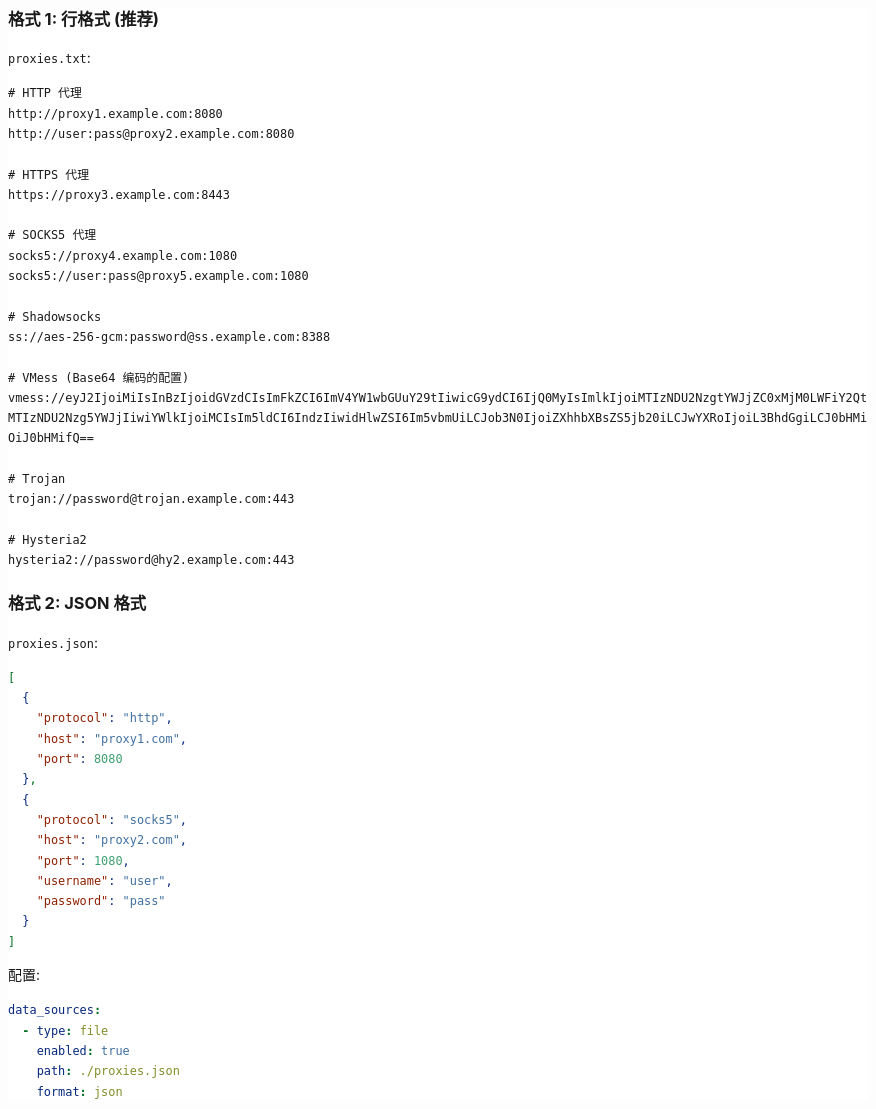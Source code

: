 ### 格式 1: 行格式 (推荐)

`proxies.txt`:
```
# HTTP 代理
http://proxy1.example.com:8080
http://user:pass@proxy2.example.com:8080

# HTTPS 代理
https://proxy3.example.com:8443

# SOCKS5 代理
socks5://proxy4.example.com:1080
socks5://user:pass@proxy5.example.com:1080

# Shadowsocks
ss://aes-256-gcm:password@ss.example.com:8388

# VMess (Base64 编码的配置)
vmess://eyJ2IjoiMiIsInBzIjoidGVzdCIsImFkZCI6ImV4YW1wbGUuY29tIiwicG9ydCI6IjQ0MyIsImlkIjoiMTIzNDU2NzgtYWJjZC0xMjM0LWFiY2QtMTIzNDU2Nzg5YWJjIiwiYWlkIjoiMCIsIm5ldCI6IndzIiwidHlwZSI6Im5vbmUiLCJob3N0IjoiZXhhbXBsZS5jb20iLCJwYXRoIjoiL3BhdGgiLCJ0bHMiOiJ0bHMifQ==

# Trojan
trojan://password@trojan.example.com:443

# Hysteria2
hysteria2://password@hy2.example.com:443
```

### 格式 2: JSON 格式

`proxies.json`:
```json
[
  {
    "protocol": "http",
    "host": "proxy1.com",
    "port": 8080
  },
  {
    "protocol": "socks5",
    "host": "proxy2.com",
    "port": 1080,
    "username": "user",
    "password": "pass"
  }
]
```

配置:
```yaml
data_sources:
  - type: file
    enabled: true
    path: ./proxies.json
    format: json
```
